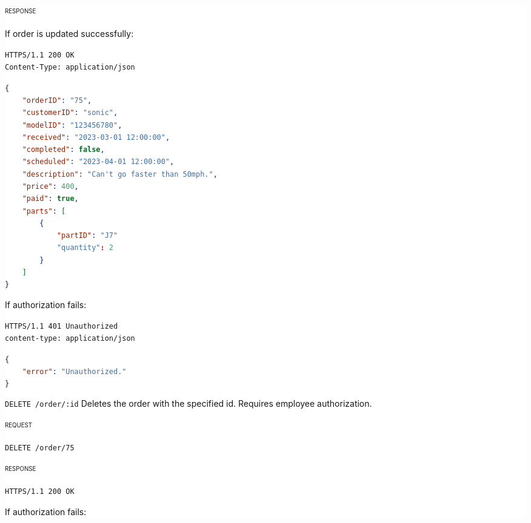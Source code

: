<sub><sup>RESPONSE</sup></sub>

If order is updated successfully:

```
HTTPS/1.1 200 OK
Content-Type: application/json
```

```json
{
	"orderID": "75",
	"customerID": "sonic",
	"modelID": "123456780",
	"received": "2023-03-01 12:00:00",
	"completed": false,
	"scheduled": "2023-04-01 12:00:00",
	"description": "Can't go faster than 50mph.",
	"price": 400,
	"paid": true,
	"parts": [
		{
			"partID": "J7"
			"quantity": 2
		}
	]
}
```

If authorization fails:

```
HTTPS/1.1 401 Unauthorized
content-type: application/json
```

```json
{
	"error": "Unauthorized."
}
```

`DELETE /order/:id`
Deletes the order with the specified id. Requires employee authorization.

<sub><sup>REQUEST</sup></sub>

```
DELETE /order/75
```

<sub><sup>RESPONSE</sup></sub>

```
HTTPS/1.1 200 OK
```

If authorization fails:

